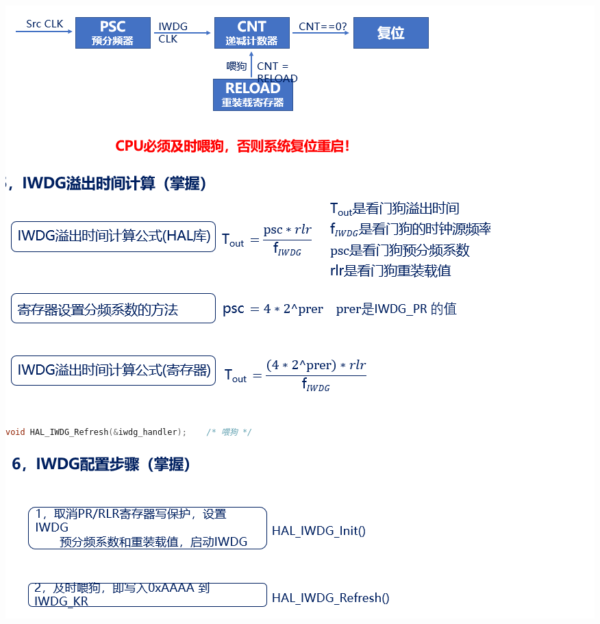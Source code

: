 ![image-20250525224220007](../assets/post-pics/image-20250525224220007.png)

![image-20250525225436040](../assets/post-pics/image-20250525225436040.png)

```c
void HAL_IWDG_Refresh(&iwdg_handler);    /* 喂狗 */
```

![image-20250525231156932](../assets/post-pics/image-20250525231156932.png)
